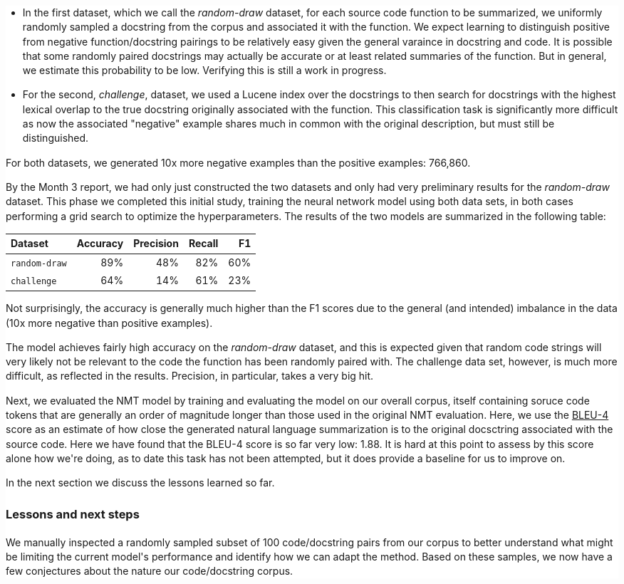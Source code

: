 - In the first dataset, which we call the _random-draw_ dataset, for each
  source code function to be summarized, we uniformly randomly sampled a
  docstring from the corpus and associated it with the function. We expect
  learning to distinguish positive from negative function/docstring pairings to
  be relatively easy given the general varaince in docstring and code. It is
  possible that some randomly paired docstrings may actually be accurate or at
  least related summaries of the function. But in general, we estimate this
  probability to be low. Verifying this is still a work in progress.

- For the second, _challenge_, dataset, we used a Lucene index over the
  docstrings to then search for docstrings with the highest lexical overlap to
  the true docstring originally associated with the function. This
  classification task is significantly more difficult as now the associated
  "negative" example shares much in common with the original description, but
  must still be distinguished.

For both datasets, we generated 10x more negative examples than the positive examples: 766,860.

By the Month 3 report, we had only just constructed the two datasets and only
had very preliminary results for the _random-draw_ dataset. This phase we
completed this initial study, training the neural network model using both data
sets, in both cases performing a grid search to optimize the hyperparameters.
The results of the two models are summarized in the following table:

| Dataset       | Accuracy | Precision | Recall | F1   |
| :---         | ---:     | ---:      | ---:   | ---: |
| `random-draw` | 89%      | 48%       | 82%    | 60%  |
| `challenge`   | 64%      | 14%       | 61%    | 23%  |

Not surprisingly, the accuracy is generally much higher than the F1 scores due
to the general (and intended) imbalance in the data (10x more negative than
positive examples).

The model achieves fairly high accuracy on the _random-draw_ dataset, and this
is expected given that random code strings will very likely not be relevant to
the code the function has been randomly paired with. The challenge data set,
however, is much more difficult, as reflected in the results. Precision, in
particular, takes a very big hit.

Next, we evaluated the NMT model by training and evaluating the model on our
overall corpus, itself containing soruce code tokens that are generally an
order of magnitude longer than those used in the original NMT evaluation. Here,
we use the [BLEU-4](https://en.wikipedia.org/wiki/BLEU) score as an estimate of
how close the generated natural language summarization is to the original
docsctring associated with the source code. Here we have found that the BLEU-4
score is so far very low: 1.88. It is hard at this point to assess by this
score alone how we're doing, as to date this task has not been attempted, but it
does provide a baseline for us to improve on.

In the next section we discuss the lessons learned so far.

### Lessons and next steps

We manually inspected a randomly sampled subset of 100 code/docstring pairs
from our corpus to better understand what might be limiting the current model's
performance and identify how we can adapt the method. Based on these samples,
we now have a few conjectures about the nature our code/docstring corpus.
